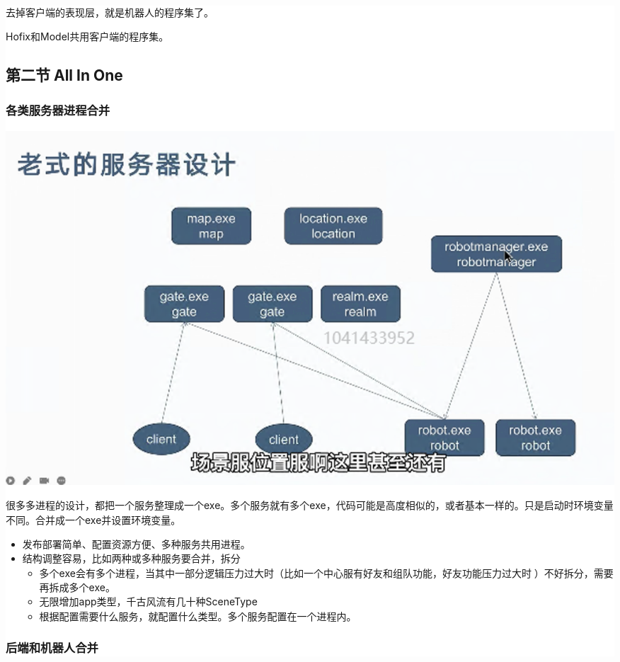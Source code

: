 去掉客户端的表现层，就是机器人的程序集了。

Hofix和Model共用客户端的程序集。

## 第二节 All In One

### 各类服务器进程合并

![微信图片_20230308124513](网络游戏架构设计-熊猫.assets/微信图片_20230308124513.png)

很多多进程的设计，都把一个服务整理成一个exe。多个服务就有多个exe，代码可能是高度相似的，或者基本一样的。只是启动时环境变量不同。合并成一个exe并设置环境变量。

- 发布部署简单、配置资源方便、多种服务共用进程。
- 结构调整容易，比如两种或多种服务要合并，拆分
  - 多个exe会有多个进程，当其中一部分逻辑压力过大时（比如一个中心服有好友和组队功能，好友功能压力过大时 ）不好拆分，需要再拆成多个exe。
  - 无限增加app类型，千古风流有几十种SceneType
  - 根据配置需要什么服务，就配置什么类型。多个服务配置在一个进程内。

### 后端和机器人合并
